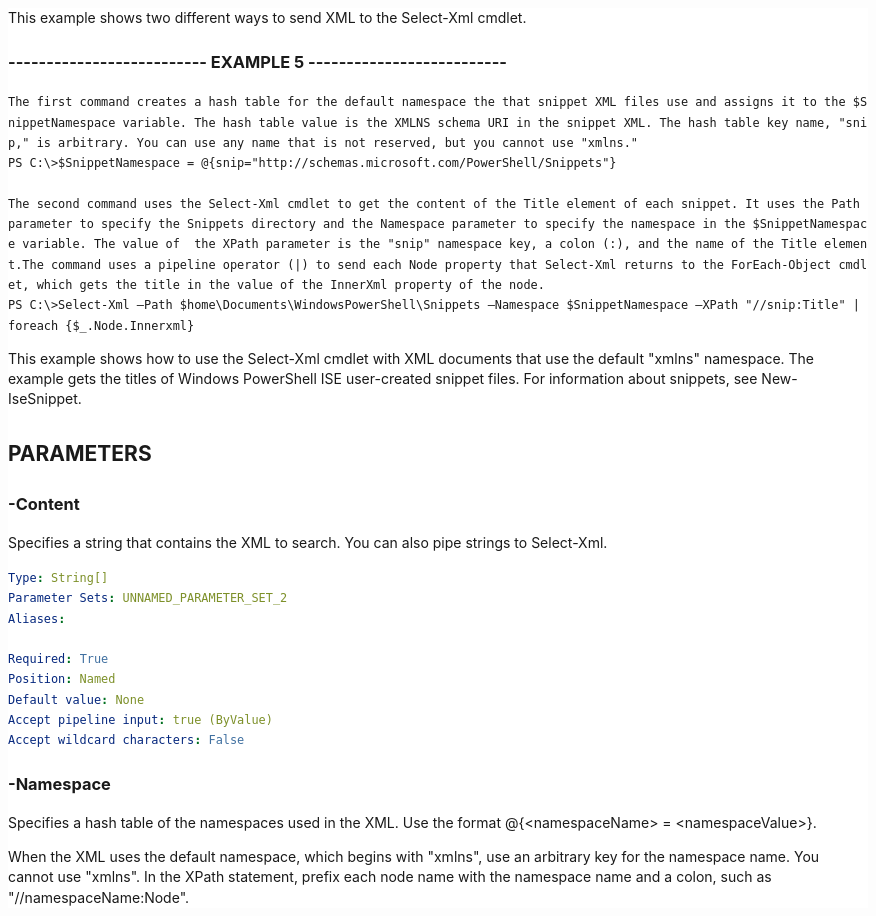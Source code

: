 This example shows two different ways to send XML to the Select-Xml cmdlet.

### -------------------------- EXAMPLE 5 --------------------------
```
The first command creates a hash table for the default namespace the that snippet XML files use and assigns it to the $SnippetNamespace variable. The hash table value is the XMLNS schema URI in the snippet XML. The hash table key name, "snip," is arbitrary. You can use any name that is not reserved, but you cannot use "xmlns."
PS C:\>$SnippetNamespace = @{snip="http://schemas.microsoft.com/PowerShell/Snippets"}

The second command uses the Select-Xml cmdlet to get the content of the Title element of each snippet. It uses the Path parameter to specify the Snippets directory and the Namespace parameter to specify the namespace in the $SnippetNamespace variable. The value of  the XPath parameter is the "snip" namespace key, a colon (:), and the name of the Title element.The command uses a pipeline operator (|) to send each Node property that Select-Xml returns to the ForEach-Object cmdlet, which gets the title in the value of the InnerXml property of the node.
PS C:\>Select-Xml –Path $home\Documents\WindowsPowerShell\Snippets –Namespace $SnippetNamespace –XPath "//snip:Title" | foreach {$_.Node.Innerxml}
```

This example shows how to use the Select-Xml cmdlet with XML documents that use the default "xmlns" namespace.
The example gets the titles of Windows PowerShell ISE user-created snippet files.
For information about snippets, see New-IseSnippet.

## PARAMETERS

### -Content
Specifies a string that contains the XML to search. 
You can also pipe strings to Select-Xml.

```yaml
Type: String[]
Parameter Sets: UNNAMED_PARAMETER_SET_2
Aliases: 

Required: True
Position: Named
Default value: None
Accept pipeline input: true (ByValue)
Accept wildcard characters: False
```

### -Namespace
Specifies a hash table of the namespaces used in the XML.
Use the format @{\<namespaceName\> = \<namespaceValue\>}.

When the XML uses the default namespace, which begins with "xmlns", use an arbitrary key for the namespace name.
You cannot use "xmlns".
In the XPath statement, prefix each node name with the namespace name and a colon, such as "//namespaceName:Node".
